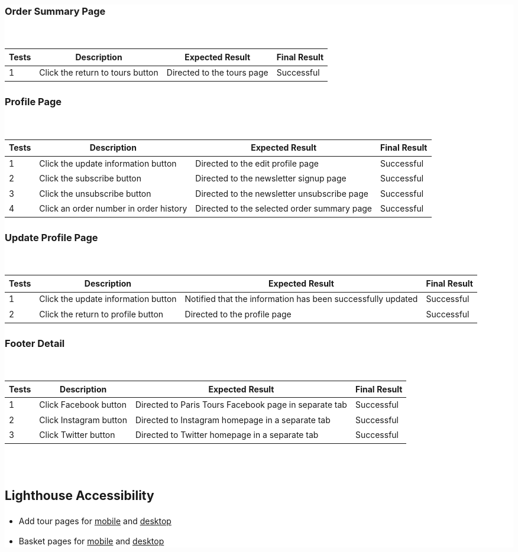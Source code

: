 
### Order Summary Page
<br>

| Tests | Description                      | Expected Result            | Final Result |
|-------|----------------------------------|----------------------------|--------------|
| 1     | Click the return to tours button | Directed to the tours page | Successful   |


### Profile Page
<br>

| Tests | Description                            | Expected Result                             | Final Result |
|-------|----------------------------------------|---------------------------------------------|--------------|
| 1     | Click the update information button    | Directed to the edit profile page           | Successful   |
| 2     | Click the subscribe button             | Directed to the newsletter signup page      | Successful   |
| 3     | Click the unsubscribe button           | Directed to the newsletter unsubscribe page | Successful   |
| 4     | Click an order number in order history | Directed to the selected order summary page | Successful   |


### Update Profile Page
<br>

| Tests | Description                         | Expected Result                                             | Final Result |
|-------|-------------------------------------|-------------------------------------------------------------|--------------|
| 1     | Click the update information button | Notified that the information has been successfully updated | Successful   |
| 2     | Click the return to profile button  | Directed to the profile page                                | Successful   |


### Footer Detail
<br>

| Tests | Description            | Expected Result                                          | Final Result |
|-------|------------------------|----------------------------------------------------------|--------------|
| 1     | Click Facebook button  | Directed to Paris Tours Facebook page in separate tab    | Successful   |
| 2     | Click Instagram button | Directed to Instagram homepage in a separate tab         | Successful   |
| 3     | Click Twitter button   | Directed to Twitter homepage in a separate tab           | Successful   |

### 
<br>

## Lighthouse Accessibility

- Add tour pages for [mobile](/media/readme/lighthouse/add-tour-lighthouse-mobile-pp5.png) and [desktop](/media/readme/lighthouse/add-tour-lighthouse-desk-pp5.png)

- Basket pages for [mobile](/media/readme/lighthouse/basket-lighthouse-mobile-pp5.png) and [desktop](/media/readme/lighthouse/basket-lighthouse-desk-pp5.png)
